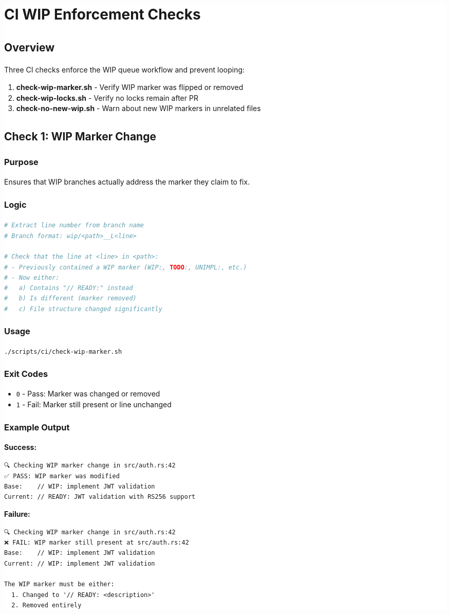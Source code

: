 # CI WIP Enforcement Checks

## Overview

Three CI checks enforce the WIP queue workflow and prevent looping:

1. **check-wip-marker.sh** - Verify WIP marker was flipped or removed
2. **check-wip-locks.sh** - Verify no locks remain after PR
3. **check-no-new-wip.sh** - Warn about new WIP markers in unrelated files

## Check 1: WIP Marker Change

### Purpose
Ensures that WIP branches actually address the marker they claim to fix.

### Logic

```bash
# Extract line number from branch name
# Branch format: wip/<path>__L<line>

# Check that the line at <line> in <path>:
# - Previously contained a WIP marker (WIP:, TODO:, UNIMPL:, etc.)
# - Now either:
#   a) Contains "// READY:" instead
#   b) Is different (marker removed)
#   c) File structure changed significantly
```

### Usage

```bash
./scripts/ci/check-wip-marker.sh
```

### Exit Codes

- `0` - Pass: Marker was changed or removed
- `1` - Fail: Marker still present or line unchanged

### Example Output

**Success:**
```
🔍 Checking WIP marker change in src/auth.rs:42
✅ PASS: WIP marker was modified
Base:    // WIP: implement JWT validation
Current: // READY: JWT validation with RS256 support
```

**Failure:**
```
🔍 Checking WIP marker change in src/auth.rs:42
❌ FAIL: WIP marker still present at src/auth.rs:42
Base:    // WIP: implement JWT validation
Current: // WIP: implement JWT validation

The WIP marker must be either:
  1. Changed to '// READY: <description>'
  2. Removed entirely
```
